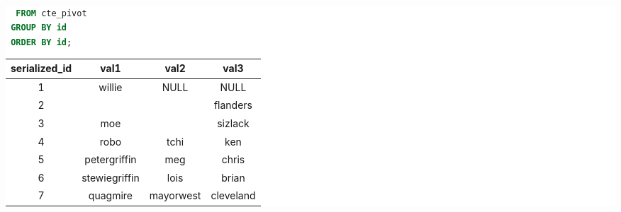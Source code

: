 ```SQL
  FROM cte_pivot
 GROUP BY id
 ORDER BY id;
```

|serialized_id |     val1      |   val2    |   val3|
|:-------------:|:------------:|:---------:|:----------:|
|            1 | willie        | NULL      | NULL|
|            2 |               |           | flanders|
|            3 | moe           |           | sizlack|
|            4 | robo          | tchi      | ken|
|            5 | petergriffin  | meg       | chris|
|            6 | stewiegriffin | lois      | brian|
|            7 | quagmire      | mayorwest | cleveland|
